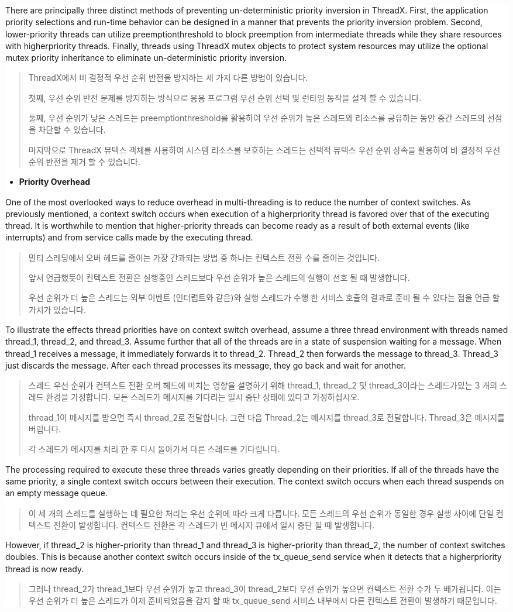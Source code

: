 There are principally three distinct methods of preventing un-deterministic priority inversion in ThreadX. First, the application priority selections and run-time behavior can be designed in a manner that prevents the priority inversion problem. Second, lower-priority threads can utilize preemptionthreshold to block preemption from intermediate threads while they share resources with higherpriority threads. Finally, threads using ThreadX mutex objects to protect system resources may utilize the optional mutex priority inheritance to eliminate un-deterministic priority inversion.

> ThreadX에서 비 결정적 우선 순위 반전을 방지하는 세 가지 다른 방법이 있습니다.
>
> 첫째, 우선 순위 반전 문제를 방지하는 방식으로 응용 프로그램 우선 순위 선택 및 런타임 동작을 설계 할 수 있습니다.
>
> 둘째, 우선 순위가 낮은 스레드는 preemptionthreshold를 활용하여 우선 순위가 높은 스레드와 리소스를 공유하는 동안 중간 스레드의 선점을 차단할 수 있습니다.
>
> 마지막으로 ThreadX 뮤텍스 객체를 사용하여 시스템 리소스를 보호하는 스레드는 선택적 뮤텍스 우선 순위 상속을 활용하여 비 결정적 우선 순위 반전을 제거 할 수 있습니다.

- **Priority Overhead**

One of the most overlooked ways to reduce overhead in multi-threading is to reduce the number of context switches. As previously mentioned, a context switch occurs when execution of a higherpriority thread is favored over that of the executing thread. It is worthwhile to mention that higher-priority threads can become ready as a result of both external events (like interrupts) and from service calls made by the executing thread.

> 멀티 스레딩에서 오버 헤드를 줄이는 가장 간과되는 방법 중 하나는 컨텍스트 전환 수를 줄이는 것입니다.
>
> 앞서 언급했듯이 컨텍스트 전환은 실행중인 스레드보다 우선 순위가 높은 스레드의 실행이 선호 될 때 발생합니다.
>
> 우선 순위가 더 높은 스레드는 외부 이벤트 (인터럽트와 같은)와 실행 스레드가 수행 한 서비스 호출의 결과로 준비 될 수 있다는 점을 언급 할 가치가 있습니다.

To illustrate the effects thread priorities have on context switch overhead, assume a three thread environment with threads named thread_1, thread_2, and thread_3. Assume further that all of the threads are in a state of suspension waiting for a message. When thread_1 receives a message, it immediately forwards it to thread_2. Thread_2 then forwards the message to thread_3. Thread_3 just discards the message. After each thread processes its message, they go back and wait for another.

> 스레드 우선 순위가 컨텍스트 전환 오버 헤드에 미치는 영향을 설명하기 위해 thread_1, thread_2 및 thread_3이라는 스레드가있는 3 개의 스레드 환경을 가정합니다.
> 모든 스레드가 메시지를 기다리는 일시 중단 상태에 있다고 가정하십시오.
>
> thread_1이 메시지를 받으면 즉시 thread_2로 전달합니다. 그런 다음 Thread_2는 메시지를 thread_3로 전달합니다. Thread_3은 메시지를 버립니다.
>
> 각 스레드가 메시지를 처리 한 후 다시 돌아가서 다른 스레드를 기다립니다.

The processing required to execute these three threads varies greatly depending on their priorities. If all of the threads have the same priority, a single context switch occurs between their execution. The context switch occurs when each thread suspends on an empty message queue.

> 이 세 개의 스레드를 실행하는 데 필요한 처리는 우선 순위에 따라 크게 다릅니다.
> 모든 스레드의 우선 순위가 동일한 경우 실행 사이에 단일 컨텍스트 전환이 발생합니다.
> 컨텍스트 전환은 각 스레드가 빈 메시지 큐에서 일시 중단 될 때 발생합니다.

However, if thread_2 is higher-priority than thread_1 and thread_3 is higher-priority than thread_2, the number of context switches doubles. This is because another context switch occurs inside of the tx_queue_send service when it detects that a higherpriority thread is now ready.

> 그러나 thread_2가 thread_1보다 우선 순위가 높고 thread_3이 thread_2보다 우선 순위가 높으면 컨텍스트 전환 수가 두 배가됩니다.
> 이는 우선 순위가 더 높은 스레드가 이제 준비되었음을 감지 할 때 tx_queue_send 서비스 내부에서 다른 컨텍스트 전환이 발생하기 때문입니다.
